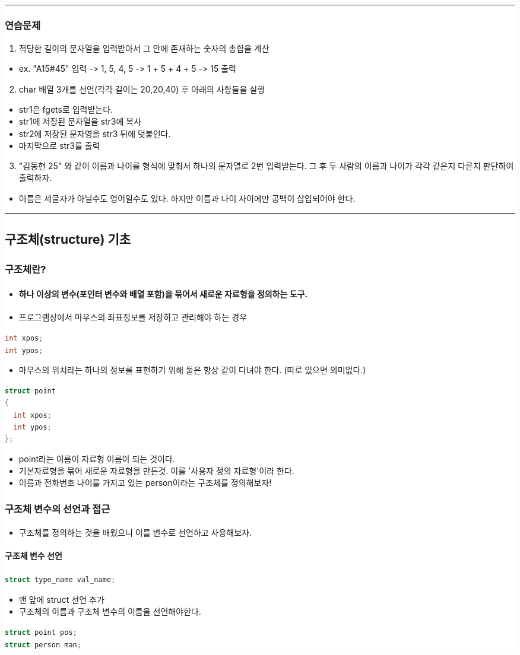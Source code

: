 ***

### 연습문제
1. 적당한 길이의 문자열을 입력받아서 그 안에 존재하는 숫자의 총합을 계산
  * ex. "A15#45" 입력 -> 1, 5, 4, 5 -> 1 + 5 + 4 + 5 -> 15 출력
2. char 배열 3개를 선언(각각 길이는 20,20,40) 후 아래의 사항들을 실행
  * str1은 fgets로 입력받는다.
  * str1에 저장된 문자열을 str3에 복사
  * str2에 저장된 문자영을 str3 뒤에 덧붙인다.
  * 마지막으로 str3를 출력
3. "김동현 25" 와 같이 이름과 나이를 형식에 맞춰서 하나의 문자열로 2번 입력받는다. 그 후 두 사람의 이름과 나이가 각각 같은지 다른지 판단하여 출력하자.
  * 이름은 세글자가 아닐수도 영어일수도 있다. 하지만 이름과 나이 사이에만 공백이 삽입되어야 한다.


***

## 구조체(structure) 기초

### 구조체란?

* #### 하나 이상의 변수(포인터 변수와 배열 포함)을 묶어서 새로운 자료형을 정의하는 도구.
* 프로그램상에서 마우스의 좌표정보를 저장하고 관리해야 하는 경우
```c
int xpos;
int ypos;
```
  * 마우스의 위치라는 하나의 정보를 표현하기 위해 둘은 항상 같이 다녀야 한다. (따로 있으면 의미없다.)

```c
struct point
{
  int xpos;
  int ypos;
};
```
* point라는 이름이 자료형 이름이 되는 것이다.
* 기본자료형을 묶어 새로운 자료형을 만든것. 이를 '사용자 정의 자료형'이라 한다.
* 이름과 전화번호 나이를 가지고 있는 person이라는 구조체를 정의해보자!

### 구조체 변수의 선언과 접근
* 구조체를 정의하는 것을 배웠으니 이를 변수로 선언하고 사용해보자.

#### 구조체 변수 선언
```C
struct type_name val_name;
```
* 맨 앞에 struct 선언 추가
* 구조체의 이름과 구조체 변수의 이름을 선언해야한다.
```C
struct point pos;
struct person man;
```
